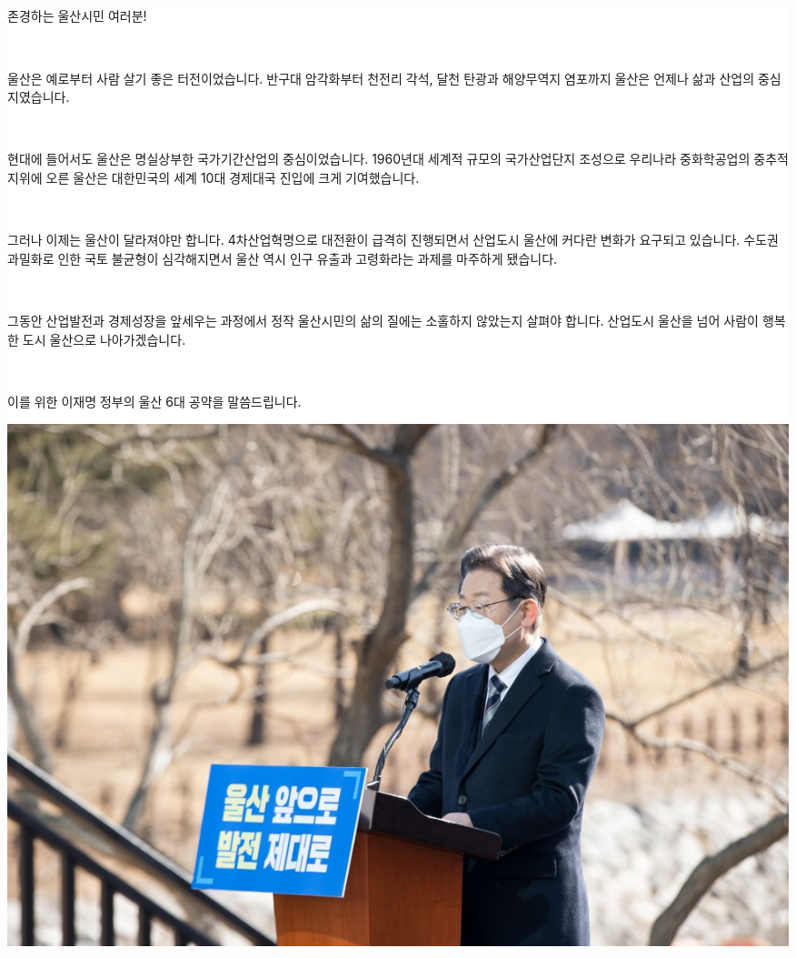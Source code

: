존경하는 울산시민 여러분!

​

울산은 예로부터 사람 살기 좋은 터전이었습니다. 반구대 암각화부터 천전리 각석, 달천 탄광과 해양무역지 염포까지 울산은 언제나 삶과 산업의 중심지였습니다.

​

현대에 들어서도 울산은 명실상부한 국가기간산업의 중심이었습니다. 1960년대 세계적 규모의 국가산업단지 조성으로 우리나라 중화학공업의 중추적 지위에 오른 울산은 대한민국의 세계 10대 경제대국 진입에 크게 기여했습니다.

​

그러나 이제는 울산이 달라져야만 합니다. 4차산업혁명으로 대전환이 급격히 진행되면서 산업도시 울산에 커다란 변화가 요구되고 있습니다. 수도권 과밀화로 인한 국토 불균형이 심각해지면서 울산 역시 인구 유출과 고령화라는 과제를 마주하게 됐습니다.

​

그동안 산업발전과 경제성장을 앞세우는 과정에서 정작 울산시민의 삶의 질에는 소홀하지 않았는지 살펴야 합니다. 산업도시 울산을 넘어 사람이 행복한 도시 울산으로 나아가겠습니다.

​

이를 위한 이재명 정부의 울산 6대 공약을 말씀드립니다.

![의료체계 구축, 그린에너지산업 선도! 사람이 행복한 도시 울산, 이재명은 합니다!](./220206244518.png)


